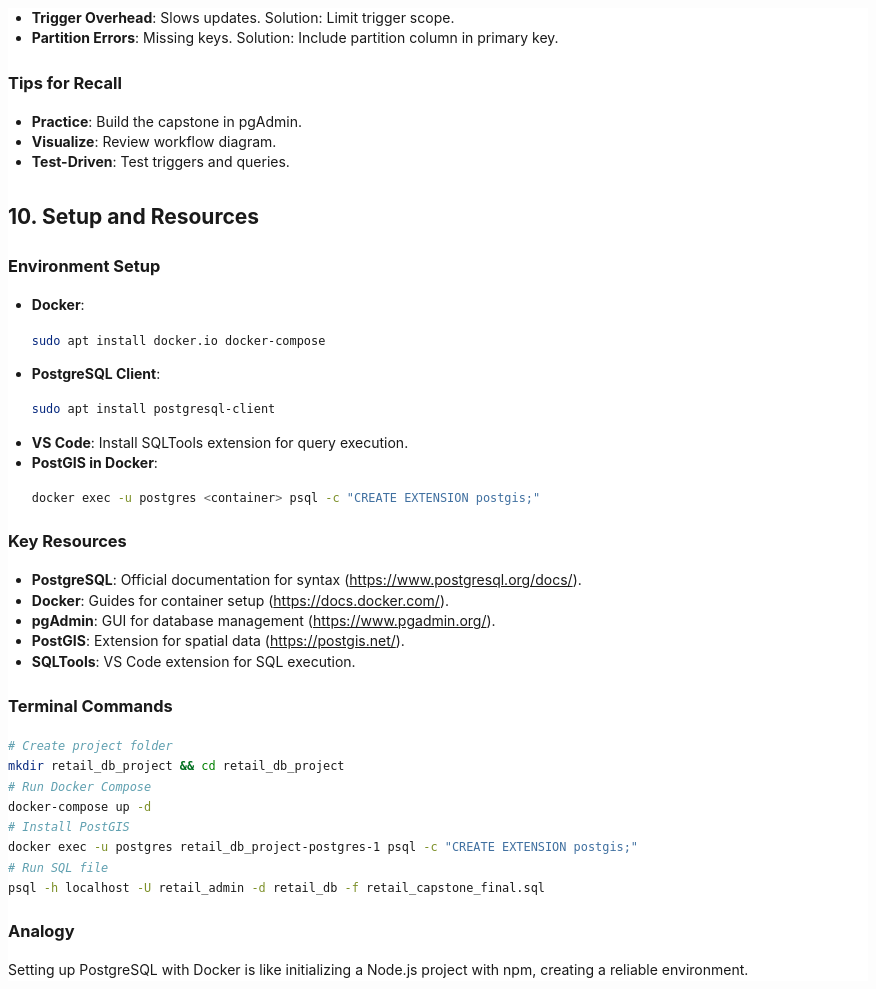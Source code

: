 - **Trigger Overhead**: Slows updates. Solution: Limit trigger scope.
- **Partition Errors**: Missing keys. Solution: Include partition column in primary key.

### Tips for Recall

- **Practice**: Build the capstone in pgAdmin.
- **Visualize**: Review workflow diagram.
- **Test-Driven**: Test triggers and queries.

## 10. Setup and Resources

### Environment Setup

- **Docker**:
  ```bash
  sudo apt install docker.io docker-compose
  ```
- **PostgreSQL Client**:
  ```bash
  sudo apt install postgresql-client
  ```
- **VS Code**: Install SQLTools extension for query execution.
- **PostGIS in Docker**:
  ```bash
  docker exec -u postgres <container> psql -c "CREATE EXTENSION postgis;"
  ```

### Key Resources

- **PostgreSQL**: Official documentation for syntax (https://www.postgresql.org/docs/).
- **Docker**: Guides for container setup (https://docs.docker.com/).
- **pgAdmin**: GUI for database management (https://www.pgadmin.org/).
- **PostGIS**: Extension for spatial data (https://postgis.net/).
- **SQLTools**: VS Code extension for SQL execution.

### Terminal Commands

```bash
# Create project folder
mkdir retail_db_project && cd retail_db_project
# Run Docker Compose
docker-compose up -d
# Install PostGIS
docker exec -u postgres retail_db_project-postgres-1 psql -c "CREATE EXTENSION postgis;"
# Run SQL file
psql -h localhost -U retail_admin -d retail_db -f retail_capstone_final.sql
```

### Analogy

Setting up PostgreSQL with Docker is like initializing a Node.js project with npm, creating a reliable environment.
